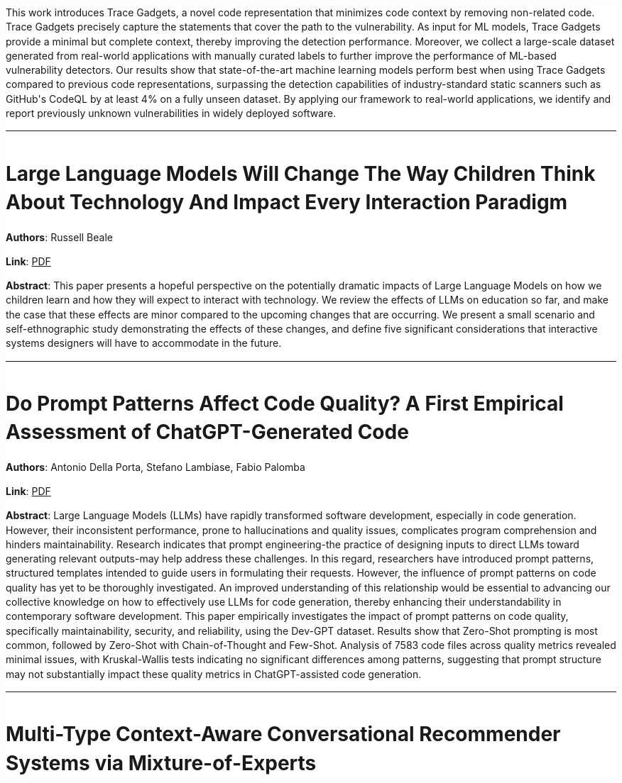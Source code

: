 This work introduces Trace Gadgets, a novel code representation that minimizes code context by removing non-related code. Trace Gadgets precisely capture the statements that cover the path to the vulnerability. As input for ML models, Trace Gadgets provide a minimal but complete context, thereby improving the detection performance. Moreover, we collect a large-scale dataset generated from real-world applications with manually curated labels to further improve the performance of ML-based vulnerability detectors. Our results show that state-of-the-art machine learning models perform best when using Trace Gadgets compared to previous code representations, surpassing the detection capabilities of industry-standard static scanners such as GitHub's CodeQL by at least 4% on a fully unseen dataset. By applying our framework to real-world applications, we identify and report previously unknown vulnerabilities in widely deployed software. 

---
# Large Language Models Will Change The Way Children Think About Technology And Impact Every Interaction Paradigm 

**Authors**: Russell Beale  

**Link**: [PDF](https://arxiv.org/pdf/2504.13667)  

**Abstract**: This paper presents a hopeful perspective on the potentially dramatic impacts of Large Language Models on how we children learn and how they will expect to interact with technology. We review the effects of LLMs on education so far, and make the case that these effects are minor compared to the upcoming changes that are occurring. We present a small scenario and self-ethnographic study demonstrating the effects of these changes, and define five significant considerations that interactive systems designers will have to accommodate in the future. 

---
# Do Prompt Patterns Affect Code Quality? A First Empirical Assessment of ChatGPT-Generated Code 

**Authors**: Antonio Della Porta, Stefano Lambiase, Fabio Palomba  

**Link**: [PDF](https://arxiv.org/pdf/2504.13656)  

**Abstract**: Large Language Models (LLMs) have rapidly transformed software development, especially in code generation. However, their inconsistent performance, prone to hallucinations and quality issues, complicates program comprehension and hinders maintainability. Research indicates that prompt engineering-the practice of designing inputs to direct LLMs toward generating relevant outputs-may help address these challenges. In this regard, researchers have introduced prompt patterns, structured templates intended to guide users in formulating their requests. However, the influence of prompt patterns on code quality has yet to be thoroughly investigated. An improved understanding of this relationship would be essential to advancing our collective knowledge on how to effectively use LLMs for code generation, thereby enhancing their understandability in contemporary software development. This paper empirically investigates the impact of prompt patterns on code quality, specifically maintainability, security, and reliability, using the Dev-GPT dataset. Results show that Zero-Shot prompting is most common, followed by Zero-Shot with Chain-of-Thought and Few-Shot. Analysis of 7583 code files across quality metrics revealed minimal issues, with Kruskal-Wallis tests indicating no significant differences among patterns, suggesting that prompt structure may not substantially impact these quality metrics in ChatGPT-assisted code generation. 

---
# Multi-Type Context-Aware Conversational Recommender Systems via Mixture-of-Experts 
